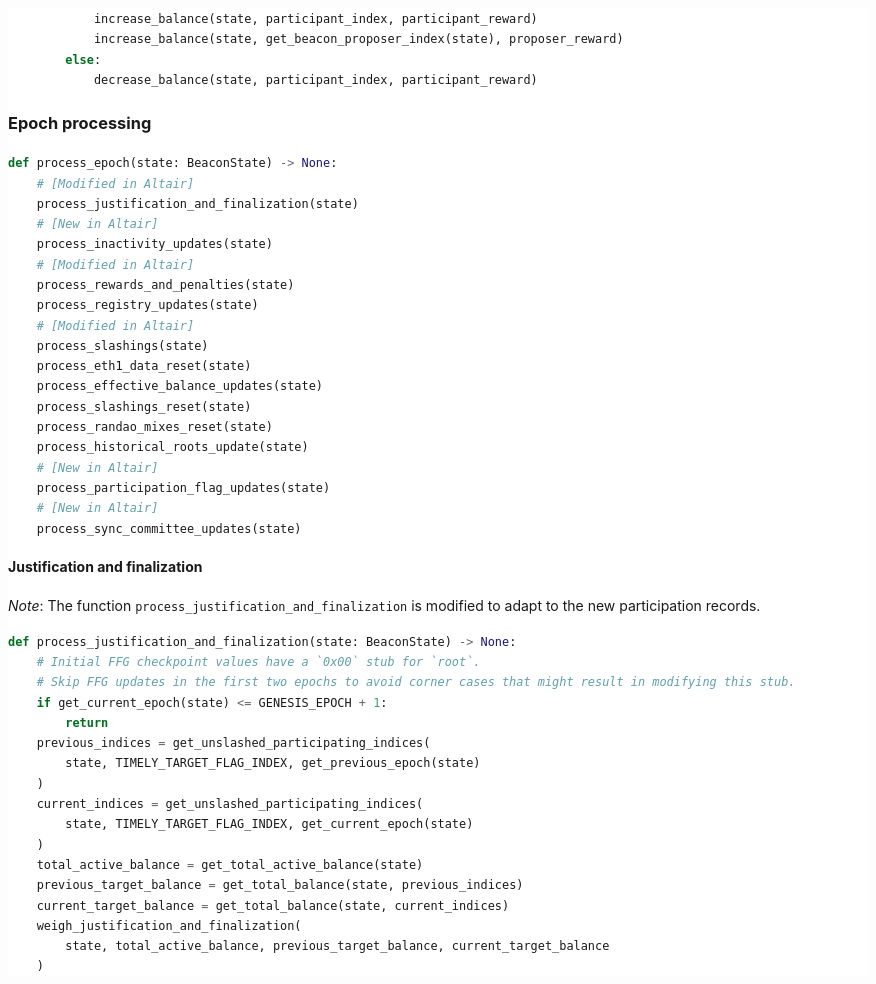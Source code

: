 ```python
            increase_balance(state, participant_index, participant_reward)
            increase_balance(state, get_beacon_proposer_index(state), proposer_reward)
        else:
            decrease_balance(state, participant_index, participant_reward)
```

### Epoch processing

```python
def process_epoch(state: BeaconState) -> None:
    # [Modified in Altair]
    process_justification_and_finalization(state)
    # [New in Altair]
    process_inactivity_updates(state)
    # [Modified in Altair]
    process_rewards_and_penalties(state)
    process_registry_updates(state)
    # [Modified in Altair]
    process_slashings(state)
    process_eth1_data_reset(state)
    process_effective_balance_updates(state)
    process_slashings_reset(state)
    process_randao_mixes_reset(state)
    process_historical_roots_update(state)
    # [New in Altair]
    process_participation_flag_updates(state)
    # [New in Altair]
    process_sync_committee_updates(state)
```

#### Justification and finalization

*Note*: The function `process_justification_and_finalization` is modified to
adapt to the new participation records.

```python
def process_justification_and_finalization(state: BeaconState) -> None:
    # Initial FFG checkpoint values have a `0x00` stub for `root`.
    # Skip FFG updates in the first two epochs to avoid corner cases that might result in modifying this stub.
    if get_current_epoch(state) <= GENESIS_EPOCH + 1:
        return
    previous_indices = get_unslashed_participating_indices(
        state, TIMELY_TARGET_FLAG_INDEX, get_previous_epoch(state)
    )
    current_indices = get_unslashed_participating_indices(
        state, TIMELY_TARGET_FLAG_INDEX, get_current_epoch(state)
    )
    total_active_balance = get_total_active_balance(state)
    previous_target_balance = get_total_balance(state, previous_indices)
    current_target_balance = get_total_balance(state, current_indices)
    weigh_justification_and_finalization(
        state, total_active_balance, previous_target_balance, current_target_balance
    )
```
